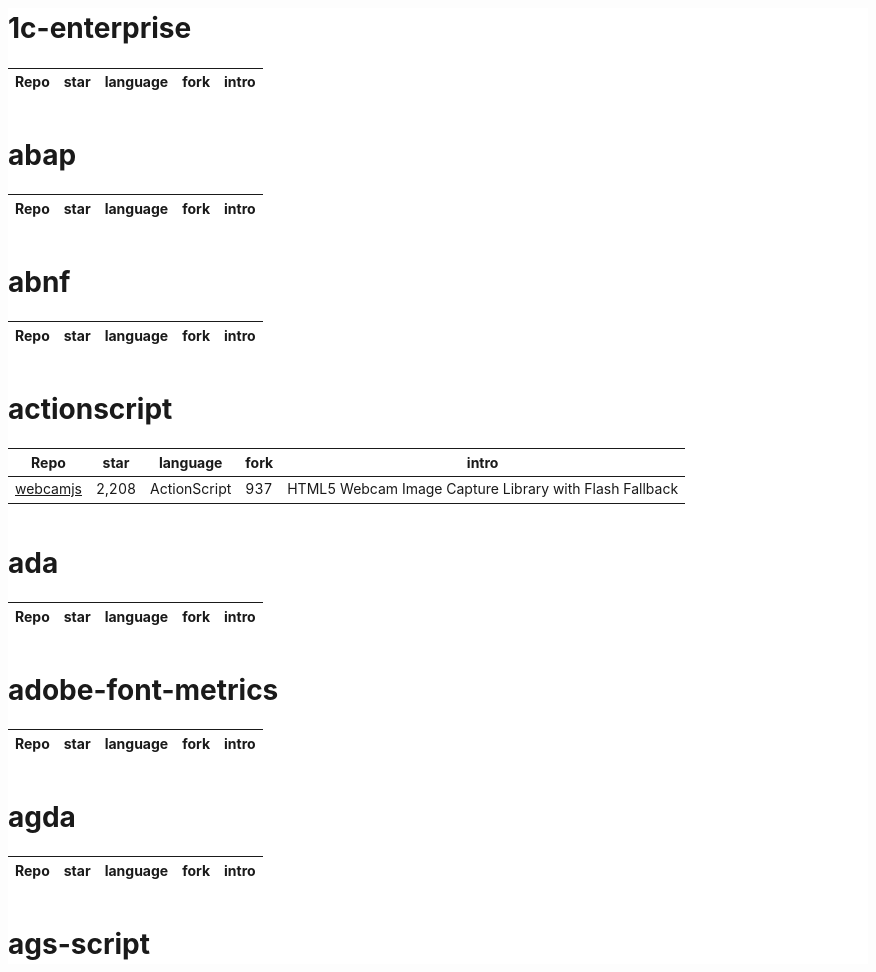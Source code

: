 
# 1c-enterprise

Repo|star|language|fork|intro
-|-|-|-|-



# abap

Repo|star|language|fork|intro
-|-|-|-|-



# abnf

Repo|star|language|fork|intro
-|-|-|-|-



# actionscript

Repo|star|language|fork|intro
-|-|-|-|-
[webcamjs](https://github.com/jhuckaby/webcamjs)|2,208|ActionScript|937|HTML5 Webcam Image Capture Library with Flash Fallback


# ada

Repo|star|language|fork|intro
-|-|-|-|-



# adobe-font-metrics

Repo|star|language|fork|intro
-|-|-|-|-



# agda

Repo|star|language|fork|intro
-|-|-|-|-



# ags-script
